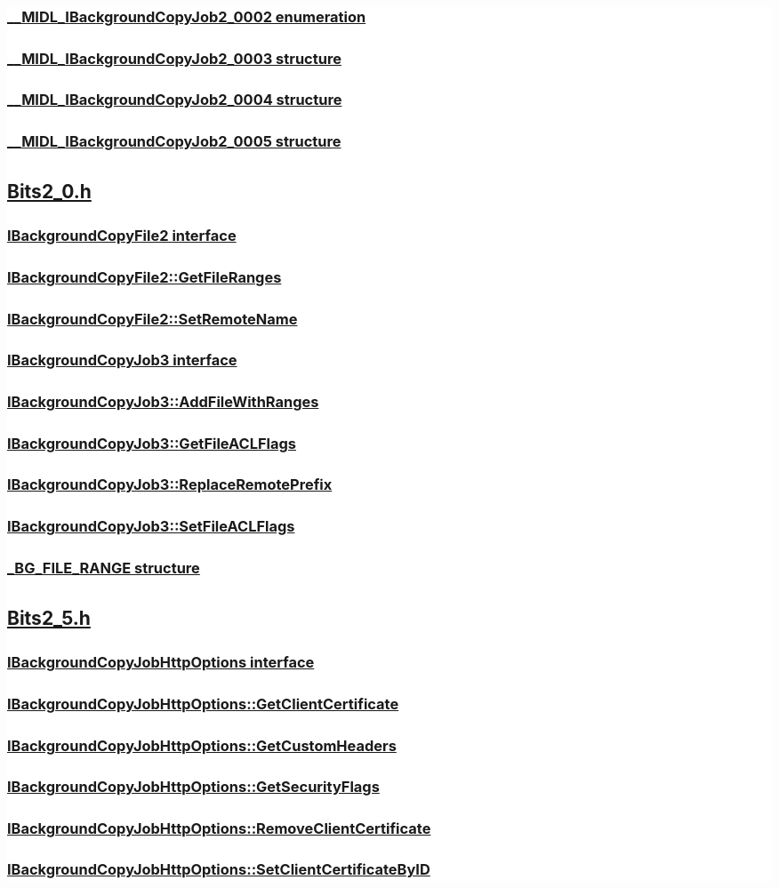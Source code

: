 ### [__MIDL_IBackgroundCopyJob2_0002 enumeration](../bits1_5/ne-bits1_5-__midl_ibackgroundcopyjob2_0002.md)
### [__MIDL_IBackgroundCopyJob2_0003 structure](../bits1_5/ns-bits1_5-__midl_ibackgroundcopyjob2_0003.md)
### [__MIDL_IBackgroundCopyJob2_0004 structure](../bits1_5/ns-bits1_5-__midl_ibackgroundcopyjob2_0004.md)
### [__MIDL_IBackgroundCopyJob2_0005 structure](../bits1_5/ns-bits1_5-__midl_ibackgroundcopyjob2_0005.md)
## [Bits2_0.h](../bits2_0/index.md)
### [IBackgroundCopyFile2 interface](../bits2_0/nn-bits2_0-ibackgroundcopyfile2.md)
### [IBackgroundCopyFile2::GetFileRanges](../bits2_0/nf-bits2_0-ibackgroundcopyfile2-getfileranges.md)
### [IBackgroundCopyFile2::SetRemoteName](../bits2_0/nf-bits2_0-ibackgroundcopyfile2-setremotename.md)
### [IBackgroundCopyJob3 interface](../bits2_0/nn-bits2_0-ibackgroundcopyjob3.md)
### [IBackgroundCopyJob3::AddFileWithRanges](../bits2_0/nf-bits2_0-ibackgroundcopyjob3-addfilewithranges.md)
### [IBackgroundCopyJob3::GetFileACLFlags](../bits2_0/nf-bits2_0-ibackgroundcopyjob3-getfileaclflags.md)
### [IBackgroundCopyJob3::ReplaceRemotePrefix](../bits2_0/nf-bits2_0-ibackgroundcopyjob3-replaceremoteprefix.md)
### [IBackgroundCopyJob3::SetFileACLFlags](../bits2_0/nf-bits2_0-ibackgroundcopyjob3-setfileaclflags.md)
### [_BG_FILE_RANGE structure](../bits2_0/ns-bits2_0-_bg_file_range.md)
## [Bits2_5.h](../bits2_5/index.md)
### [IBackgroundCopyJobHttpOptions interface](../bits2_5/nn-bits2_5-ibackgroundcopyjobhttpoptions.md)
### [IBackgroundCopyJobHttpOptions::GetClientCertificate](../bits2_5/nf-bits2_5-ibackgroundcopyjobhttpoptions-getclientcertificate.md)
### [IBackgroundCopyJobHttpOptions::GetCustomHeaders](../bits2_5/nf-bits2_5-ibackgroundcopyjobhttpoptions-getcustomheaders.md)
### [IBackgroundCopyJobHttpOptions::GetSecurityFlags](../bits2_5/nf-bits2_5-ibackgroundcopyjobhttpoptions-getsecurityflags.md)
### [IBackgroundCopyJobHttpOptions::RemoveClientCertificate](../bits2_5/nf-bits2_5-ibackgroundcopyjobhttpoptions-removeclientcertificate.md)
### [IBackgroundCopyJobHttpOptions::SetClientCertificateByID](../bits2_5/nf-bits2_5-ibackgroundcopyjobhttpoptions-setclientcertificatebyid.md)